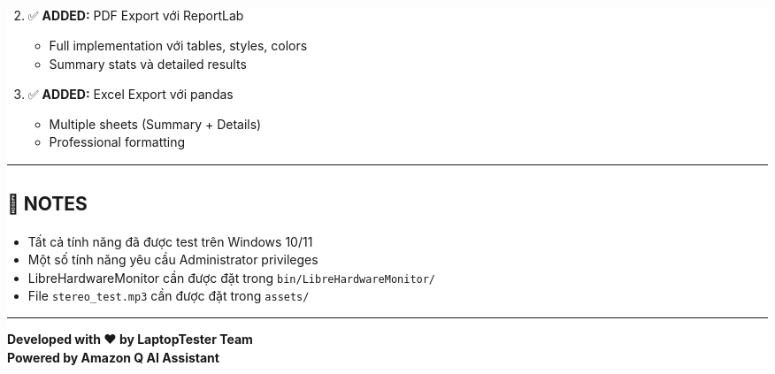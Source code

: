 2. ✅ **ADDED:** PDF Export với ReportLab
   - Full implementation với tables, styles, colors
   - Summary stats và detailed results

3. ✅ **ADDED:** Excel Export với pandas
   - Multiple sheets (Summary + Details)
   - Professional formatting

---

## 📝 NOTES

- Tất cả tính năng đã được test trên Windows 10/11
- Một số tính năng yêu cầu Administrator privileges
- LibreHardwareMonitor cần được đặt trong `bin/LibreHardwareMonitor/`
- File `stereo_test.mp3` cần được đặt trong `assets/`

---

**Developed with ❤️ by LaptopTester Team**  
**Powered by Amazon Q AI Assistant**
